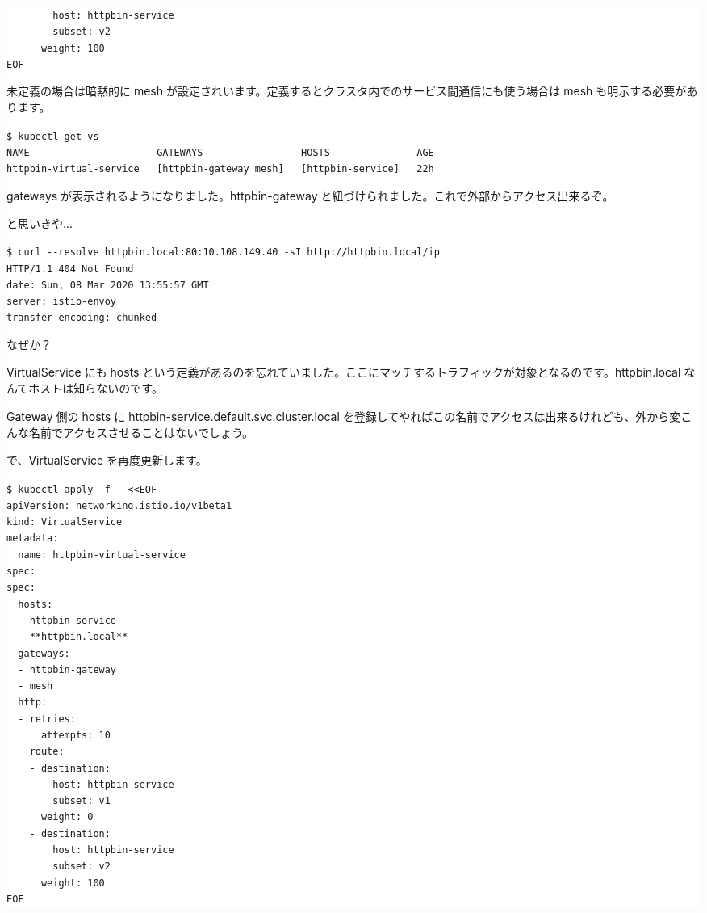 ```
        host: httpbin-service
        subset: v2
      weight: 100
EOF
```

未定義の場合は暗黙的に mesh が設定されいます。定義するとクラスタ内でのサービス間通信にも使う場合は mesh も明示する必要があります。

```
$ kubectl get vs                         
NAME                      GATEWAYS                 HOSTS               AGE
httpbin-virtual-service   [httpbin-gateway mesh]   [httpbin-service]   22h
```

gateways が表示されるようになりました。httpbin-gateway と紐づけられました。これで外部からアクセス出来るぞ。

と思いきや...

```
$ curl --resolve httpbin.local:80:10.108.149.40 -sI http://httpbin.local/ip
HTTP/1.1 404 Not Found
date: Sun, 08 Mar 2020 13:55:57 GMT
server: istio-envoy
transfer-encoding: chunked
```

なぜか？

VirtualService にも hosts という定義があるのを忘れていました。ここにマッチするトラフィックが対象となるのです。httpbin.local なんてホストは知らないのです。

Gateway 側の hosts に httpbin-service.default.svc.cluster.local を登録してやればこの名前でアクセスは出来るけれども、外から変こんな名前でアクセスさせることはないでしょう。

で、VirtualService を再度更新します。

```
$ kubectl apply -f - <<EOF
apiVersion: networking.istio.io/v1beta1
kind: VirtualService
metadata:
  name: httpbin-virtual-service
spec:
spec:
  hosts:
  - httpbin-service
  - **httpbin.local**
  gateways:
  - httpbin-gateway
  - mesh
  http:
  - retries:
      attempts: 10
    route:
    - destination:
        host: httpbin-service
        subset: v1
      weight: 0
    - destination:
        host: httpbin-service
        subset: v2
      weight: 100
EOF
```
